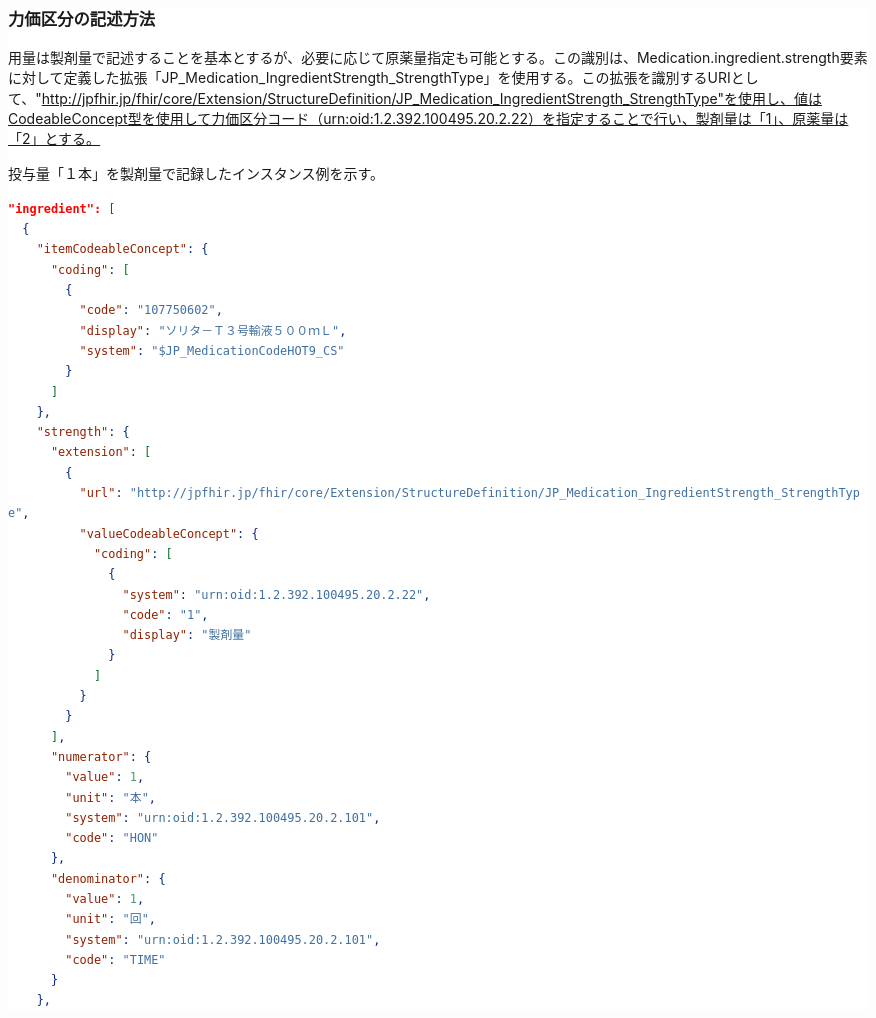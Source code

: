 ### 力価区分の記述方法
用量は製剤量で記述することを基本とするが、必要に応じて原薬量指定も可能とする。この識別は、Medication.ingredient.strength要素に対して定義した拡張「JP_Medication_IngredientStrength_StrengthType」を使用する。この拡張を識別するURIとして、"http://jpfhir.jp/fhir/core/Extension/StructureDefinition/JP_Medication_IngredientStrength_StrengthType"を使用し、値はCodeableConcept型を使用して力価区分コード（urn:oid:1.2.392.100495.20.2.22）を指定することで行い、製剤量は「1」、原薬量は「2」とする。

投与量「１本」を製剤量で記録したインスタンス例を示す。

```json
"ingredient": [
  {
    "itemCodeableConcept": {
      "coding": [
        {
          "code": "107750602",
          "display": "ソリタ－Ｔ３号輸液５００ｍＬ",
          "system": "$JP_MedicationCodeHOT9_CS"
        }
      ]
    },
    "strength": {
      "extension": [
        {
          "url": "http://jpfhir.jp/fhir/core/Extension/StructureDefinition/JP_Medication_IngredientStrength_StrengthType",
          "valueCodeableConcept": {
            "coding": [
              {
                "system": "urn:oid:1.2.392.100495.20.2.22",
                "code": "1",
                "display": "製剤量"
              }
            ]
          }
        }
      ],
      "numerator": {
        "value": 1,
        "unit": "本",
        "system": "urn:oid:1.2.392.100495.20.2.101",
        "code": "HON"
      },
      "denominator": {
        "value": 1,
        "unit": "回",
        "system": "urn:oid:1.2.392.100495.20.2.101",
        "code": "TIME"
      }
    },

```
